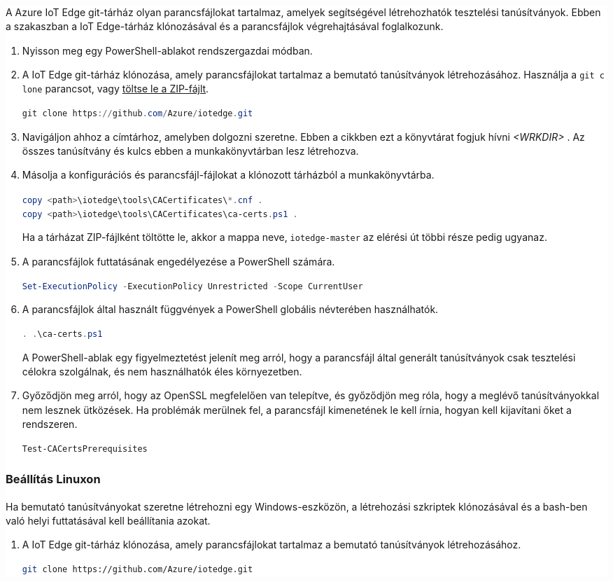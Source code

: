 A Azure IoT Edge git-tárház olyan parancsfájlokat tartalmaz, amelyek segítségével létrehozhatók tesztelési tanúsítványok.
Ebben a szakaszban a IoT Edge-tárház klónozásával és a parancsfájlok végrehajtásával foglalkozunk.

1. Nyisson meg egy PowerShell-ablakot rendszergazdai módban.

2. A IoT Edge git-tárház klónozása, amely parancsfájlokat tartalmaz a bemutató tanúsítványok létrehozásához. Használja a `git clone` parancsot, vagy [töltse le a ZIP-fájlt](https://github.com/Azure/iotedge/archive/master.zip).

   ```powershell
   git clone https://github.com/Azure/iotedge.git
   ```

3. Navigáljon ahhoz a címtárhoz, amelyben dolgozni szeretne. Ebben a cikkben ezt a könyvtárat fogjuk hívni *\<WRKDIR>* . Az összes tanúsítvány és kulcs ebben a munkakönyvtárban lesz létrehozva.

4. Másolja a konfigurációs és parancsfájl-fájlokat a klónozott tárházból a munkakönyvtárba.

   ```powershell
   copy <path>\iotedge\tools\CACertificates\*.cnf .
   copy <path>\iotedge\tools\CACertificates\ca-certs.ps1 .
   ```

   Ha a tárházat ZIP-fájlként töltötte le, akkor a mappa neve, `iotedge-master` az elérési út többi része pedig ugyanaz.

5. A parancsfájlok futtatásának engedélyezése a PowerShell számára.

   ```powershell
   Set-ExecutionPolicy -ExecutionPolicy Unrestricted -Scope CurrentUser
   ```

6. A parancsfájlok által használt függvények a PowerShell globális névterében használhatók.

   ```powershell
   . .\ca-certs.ps1
   ```

   A PowerShell-ablak egy figyelmeztetést jelenít meg arról, hogy a parancsfájl által generált tanúsítványok csak tesztelési célokra szolgálnak, és nem használhatók éles környezetben.

7. Győződjön meg arról, hogy az OpenSSL megfelelően van telepítve, és győződjön meg róla, hogy a meglévő tanúsítványokkal nem lesznek ütközések. Ha problémák merülnek fel, a parancsfájl kimenetének le kell írnia, hogyan kell kijavítani őket a rendszeren.

   ```powershell
   Test-CACertsPrerequisites
   ```

### <a name="set-up-on-linux"></a>Beállítás Linuxon

Ha bemutató tanúsítványokat szeretne létrehozni egy Windows-eszközön, a létrehozási szkriptek klónozásával és a bash-ben való helyi futtatásával kell beállítania azokat.

1. A IoT Edge git-tárház klónozása, amely parancsfájlokat tartalmaz a bemutató tanúsítványok létrehozásához.

   ```bash
   git clone https://github.com/Azure/iotedge.git
   ```

